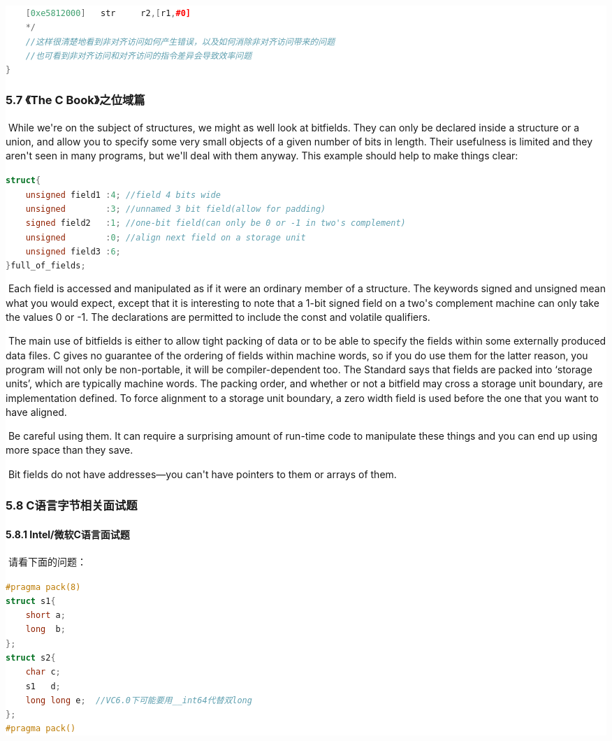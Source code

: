 ``` cpp
    [0xe5812000]   str     r2,[r1,#0]
    */
    //这样很清楚地看到非对齐访问如何产生错误，以及如何消除非对齐访问带来的问题
    //也可看到非对齐访问和对齐访问的指令差异会导致效率问题
}
```



### 5.7 《The C Book》之位域篇

​     While we're on the subject of structures, we might as well look at bitfields. They can only be declared inside a structure or a union, and allow you to specify some very small objects of a given number of bits in length. Their usefulness is limited and they aren't seen in many programs, but we'll deal with them anyway. This example should help to make things clear:



``` cpp
struct{
    unsigned field1 :4; //field 4 bits wide
    unsigned        :3; //unnamed 3 bit field(allow for padding)
    signed field2   :1; //one-bit field(can only be 0 or -1 in two's complement)
    unsigned        :0; //align next field on a storage unit
    unsigned field3 :6;
}full_of_fields;
```



​     Each field is accessed and manipulated as if it were an ordinary member of a structure. The keywords signed and unsigned mean what you would expect, except that it is interesting to note that a 1-bit signed field on a two's complement machine can only take the values 0 or -1. The declarations are permitted to include the const and volatile qualifiers.

​     The main use of bitfields is either to allow tight packing of data or to be able to specify the fields within some externally produced data files. C gives no guarantee of the ordering of fields within machine words, so if you do use them for the latter reason, you program will not only be non-portable, it will be compiler-dependent too. The Standard says that fields are packed into ‘storage units’, which are typically machine words. The packing order, and whether or not a bitfield may cross a storage unit boundary, are implementation defined. To force alignment to a storage unit boundary, a zero width field is used before the one that you want to have aligned.

​     Be careful using them. It can require a surprising amount of run-time code to manipulate these things and you can end up using more space than they save.

​     Bit fields do not have addresses—you can't have pointers to them or arrays of them.

### 5.8 C语言字节相关面试题

#### 5.8.1 Intel/微软C语言面试题

​     请看下面的问题：



``` cpp
#pragma pack(8)
struct s1{
    short a;
    long  b;
};
struct s2{
    char c;
    s1   d;
    long long e;  //VC6.0下可能要用__int64代替双long
};
#pragma pack()
```
